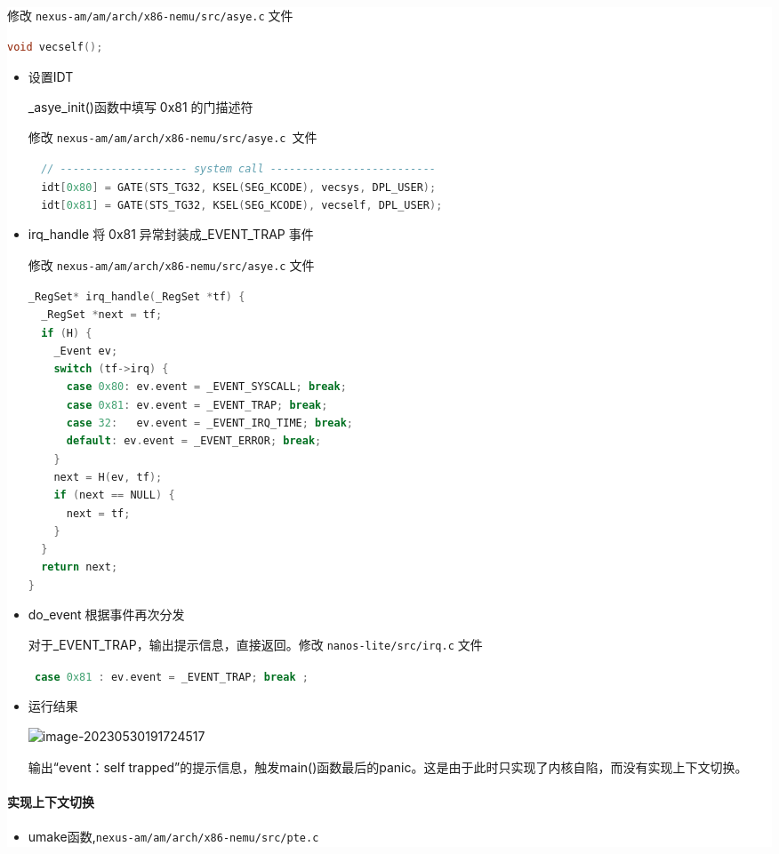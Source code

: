   修改 `nexus-am/am/arch/x86-nemu/src/asye.c` 文件

  ~~~c
  void vecself();
  ~~~

* 设置IDT 

  _asye_init()函数中填写 0x81 的门描述符 

  修改 `nexus-am/am/arch/x86-nemu/src/asye.c `文件

  ~~~c
    // -------------------- system call --------------------------
    idt[0x80] = GATE(STS_TG32, KSEL(SEG_KCODE), vecsys, DPL_USER);
    idt[0x81] = GATE(STS_TG32, KSEL(SEG_KCODE), vecself, DPL_USER);
  ~~~

* irq_handle 将 0x81 异常封装成_EVENT_TRAP 事件 

  修改 `nexus-am/am/arch/x86-nemu/src/asye.c` 文件

  ~~~c
  _RegSet* irq_handle(_RegSet *tf) {
    _RegSet *next = tf;
    if (H) {
      _Event ev;
      switch (tf->irq) {
        case 0x80: ev.event = _EVENT_SYSCALL; break;
        case 0x81: ev.event = _EVENT_TRAP; break;
        case 32:   ev.event = _EVENT_IRQ_TIME; break;
        default: ev.event = _EVENT_ERROR; break;
      }
      next = H(ev, tf);
      if (next == NULL) {
        next = tf;
      }
    }
    return next;
  }
  ~~~

* do_event 根据事件再次分发 

  对于_EVENT_TRAP，输出提示信息，直接返回。修改 `nanos-lite/src/irq.c` 文件

  ~~~c
   case 0x81 : ev.event = _EVENT_TRAP; break ;
  ~~~

* 运行结果

  ![image-20230530191724517](C:\Users\LHA\AppData\Roaming\Typora\typora-user-images\image-20230530191724517.png)

  输出“event：self trapped”的提示信息，触发main()函数最后的panic。这是由于此时只实现了内核自陷，而没有实现上下文切换。

#### 实现上下文切换

* umake函数,`nexus-am/am/arch/x86-nemu/src/pte.c`

